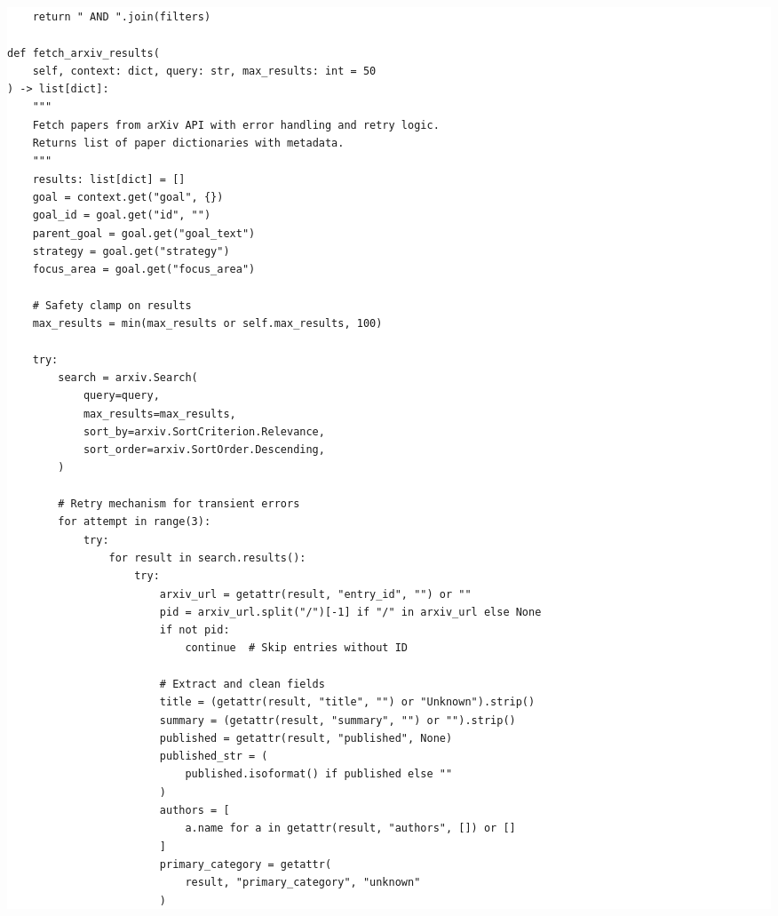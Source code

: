         return " AND ".join(filters)

    def fetch_arxiv_results(
        self, context: dict, query: str, max_results: int = 50
    ) -> list[dict]:
        """
        Fetch papers from arXiv API with error handling and retry logic.
        Returns list of paper dictionaries with metadata.
        """
        results: list[dict] = []
        goal = context.get("goal", {})
        goal_id = goal.get("id", "")
        parent_goal = goal.get("goal_text")
        strategy = goal.get("strategy")
        focus_area = goal.get("focus_area")

        # Safety clamp on results
        max_results = min(max_results or self.max_results, 100)

        try:
            search = arxiv.Search(
                query=query,
                max_results=max_results,
                sort_by=arxiv.SortCriterion.Relevance,
                sort_order=arxiv.SortOrder.Descending,
            )

            # Retry mechanism for transient errors
            for attempt in range(3):
                try:
                    for result in search.results():
                        try:
                            arxiv_url = getattr(result, "entry_id", "") or ""
                            pid = arxiv_url.split("/")[-1] if "/" in arxiv_url else None
                            if not pid:
                                continue  # Skip entries without ID

                            # Extract and clean fields
                            title = (getattr(result, "title", "") or "Unknown").strip()
                            summary = (getattr(result, "summary", "") or "").strip()
                            published = getattr(result, "published", None)
                            published_str = (
                                published.isoformat() if published else ""
                            )
                            authors = [
                                a.name for a in getattr(result, "authors", []) or []
                            ]
                            primary_category = getattr(
                                result, "primary_category", "unknown"
                            )
